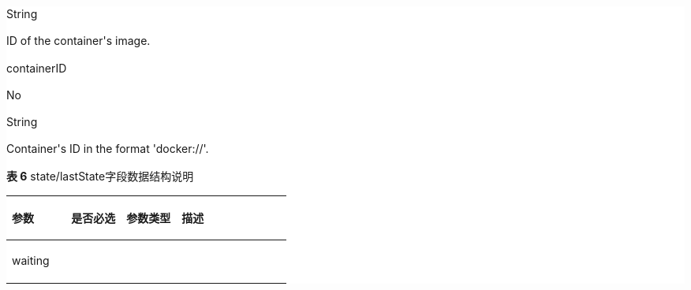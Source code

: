 </td>
<td class="cellrowborder" valign="top" width="19.73802619738026%" headers="mcps1.2.5.1.3 "><p id="zh-cn_topic_0083857342_zh-cn_topic_0079614925_p25816468"><a name="zh-cn_topic_0083857342_zh-cn_topic_0079614925_p25816468"></a><a name="zh-cn_topic_0083857342_zh-cn_topic_0079614925_p25816468"></a>String</p>
</td>
<td class="cellrowborder" valign="top" width="39.28607139286072%" headers="mcps1.2.5.1.4 "><p id="zh-cn_topic_0083857342_zh-cn_topic_0079614925_p10759157"><a name="zh-cn_topic_0083857342_zh-cn_topic_0079614925_p10759157"></a><a name="zh-cn_topic_0083857342_zh-cn_topic_0079614925_p10759157"></a>ID of the container's image.</p>
</td>
</tr>
<tr id="zh-cn_topic_0083857342_zh-cn_topic_0079614925_row29723549"><td class="cellrowborder" valign="top" width="21.23787621237876%" headers="mcps1.2.5.1.1 "><p id="zh-cn_topic_0083857342_zh-cn_topic_0079614925_p58797275"><a name="zh-cn_topic_0083857342_zh-cn_topic_0079614925_p58797275"></a><a name="zh-cn_topic_0083857342_zh-cn_topic_0079614925_p58797275"></a>containerID</p>
</td>
<td class="cellrowborder" valign="top" width="19.73802619738026%" headers="mcps1.2.5.1.2 "><p id="zh-cn_topic_0083857342_zh-cn_topic_0079614925_p64958874"><a name="zh-cn_topic_0083857342_zh-cn_topic_0079614925_p64958874"></a><a name="zh-cn_topic_0083857342_zh-cn_topic_0079614925_p64958874"></a>No</p>
</td>
<td class="cellrowborder" valign="top" width="19.73802619738026%" headers="mcps1.2.5.1.3 "><p id="zh-cn_topic_0083857342_zh-cn_topic_0079614925_p27177474"><a name="zh-cn_topic_0083857342_zh-cn_topic_0079614925_p27177474"></a><a name="zh-cn_topic_0083857342_zh-cn_topic_0079614925_p27177474"></a>String</p>
</td>
<td class="cellrowborder" valign="top" width="39.28607139286072%" headers="mcps1.2.5.1.4 "><p id="zh-cn_topic_0083857342_zh-cn_topic_0079614925_p53891770"><a name="zh-cn_topic_0083857342_zh-cn_topic_0079614925_p53891770"></a><a name="zh-cn_topic_0083857342_zh-cn_topic_0079614925_p53891770"></a>Container's ID in the format 'docker://'.</p>
</td>
</tr>
</tbody>
</table>

**表 6**  state/lastState字段数据结构说明

<a name="zh-cn_topic_0083857342_zh-cn_topic_0079614925_table63147504"></a>
<table><thead align="left"><tr id="zh-cn_topic_0083857342_zh-cn_topic_0079614925_row23849822"><th class="cellrowborder" valign="top" width="21.23787621237876%" id="mcps1.2.5.1.1"><p id="zh-cn_topic_0083857342_zh-cn_topic_0079614925_p52787457"><a name="zh-cn_topic_0083857342_zh-cn_topic_0079614925_p52787457"></a><a name="zh-cn_topic_0083857342_zh-cn_topic_0079614925_p52787457"></a>参数</p>
</th>
<th class="cellrowborder" valign="top" width="19.73802619738026%" id="mcps1.2.5.1.2"><p id="p74642301156"><a name="p74642301156"></a><a name="p74642301156"></a>是否必选</p>
</th>
<th class="cellrowborder" valign="top" width="19.73802619738026%" id="mcps1.2.5.1.3"><p id="p17466173016519"><a name="p17466173016519"></a><a name="p17466173016519"></a>参数类型</p>
</th>
<th class="cellrowborder" valign="top" width="39.28607139286072%" id="mcps1.2.5.1.4"><p id="zh-cn_topic_0083857342_zh-cn_topic_0079614925_p34860939"><a name="zh-cn_topic_0083857342_zh-cn_topic_0079614925_p34860939"></a><a name="zh-cn_topic_0083857342_zh-cn_topic_0079614925_p34860939"></a>描述</p>
</th>
</tr>
</thead>
<tbody><tr id="zh-cn_topic_0083857342_zh-cn_topic_0079614925_row5163807"><td class="cellrowborder" valign="top" width="21.23787621237876%" headers="mcps1.2.5.1.1 "><p id="zh-cn_topic_0083857342_zh-cn_topic_0079614925_p15615252"><a name="zh-cn_topic_0083857342_zh-cn_topic_0079614925_p15615252"></a><a name="zh-cn_topic_0083857342_zh-cn_topic_0079614925_p15615252"></a>waiting</p>
</td>